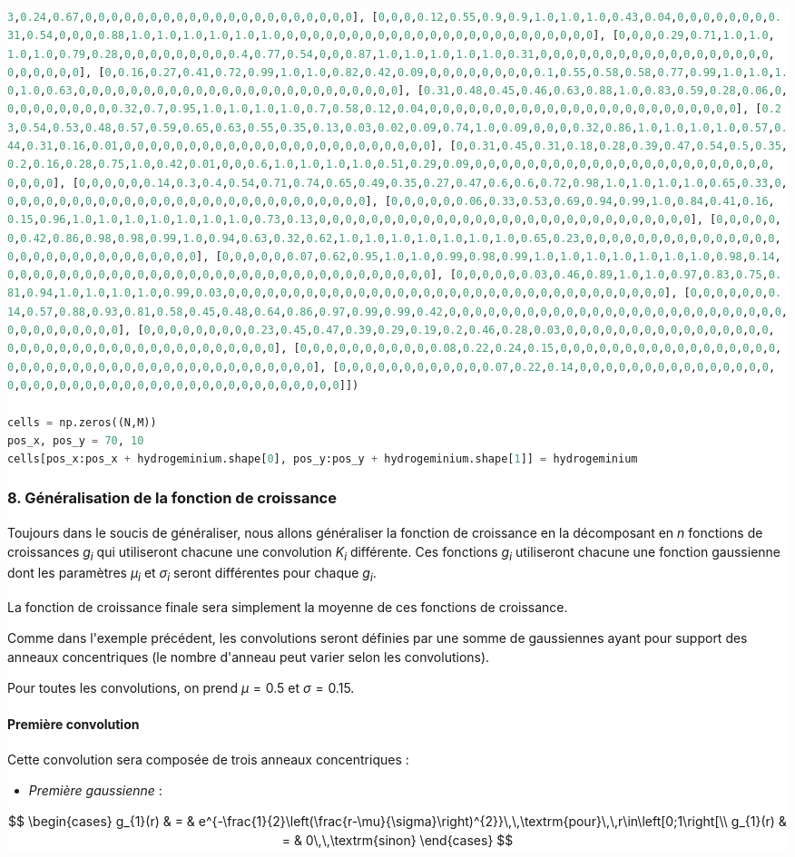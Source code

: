 ```python
3,0.24,0.67,0,0,0,0,0,0,0,0,0,0,0,0,0,0,0,0,0,0,0,0,0], [0,0,0,0.12,0.55,0.9,0.9,1.0,1.0,1.0,0.43,0.04,0,0,0,0,0,0,0,0.31,0.54,0,0,0,0.88,1.0,1.0,1.0,1.0,1.0,1.0,0,0,0,0,0,0,0,0,0,0,0,0,0,0,0,0,0,0,0,0,0,0,0,0], [0,0,0,0.29,0.71,1.0,1.0,1.0,1.0,0.79,0.28,0,0,0,0,0,0,0,0,0.4,0.77,0.54,0,0,0.87,1.0,1.0,1.0,1.0,1.0,0.31,0,0,0,0,0,0,0,0,0,0,0,0,0,0,0,0,0,0,0,0,0,0,0,0], [0,0.16,0.27,0.41,0.72,0.99,1.0,1.0,0.82,0.42,0.09,0,0,0,0,0,0,0,0,0.1,0.55,0.58,0.58,0.77,0.99,1.0,1.0,1.0,1.0,0.63,0,0,0,0,0,0,0,0,0,0,0,0,0,0,0,0,0,0,0,0,0,0,0,0,0], [0.31,0.48,0.45,0.46,0.63,0.88,1.0,0.83,0.59,0.28,0.06,0,0,0,0,0,0,0,0,0,0.32,0.7,0.95,1.0,1.0,1.0,1.0,0.7,0.58,0.12,0.04,0,0,0,0,0,0,0,0,0,0,0,0,0,0,0,0,0,0,0,0,0,0,0,0], [0.23,0.54,0.53,0.48,0.57,0.59,0.65,0.63,0.55,0.35,0.13,0.03,0.02,0.09,0.74,1.0,0.09,0,0,0,0.32,0.86,1.0,1.0,1.0,1.0,0.57,0.44,0.31,0.16,0.01,0,0,0,0,0,0,0,0,0,0,0,0,0,0,0,0,0,0,0,0,0,0,0,0], [0,0.31,0.45,0.31,0.18,0.28,0.39,0.47,0.54,0.5,0.35,0.2,0.16,0.28,0.75,1.0,0.42,0.01,0,0,0.6,1.0,1.0,1.0,1.0,0.51,0.29,0.09,0,0,0,0,0,0,0,0,0,0,0,0,0,0,0,0,0,0,0,0,0,0,0,0,0,0,0], [0,0,0,0,0,0.14,0.3,0.4,0.54,0.71,0.74,0.65,0.49,0.35,0.27,0.47,0.6,0.6,0.72,0.98,1.0,1.0,1.0,1.0,0.65,0.33,0,0,0,0,0,0,0,0,0,0,0,0,0,0,0,0,0,0,0,0,0,0,0,0,0,0,0,0,0], [0,0,0,0,0,0.06,0.33,0.53,0.69,0.94,0.99,1.0,0.84,0.41,0.16,0.15,0.96,1.0,1.0,1.0,1.0,1.0,1.0,1.0,0.73,0.13,0,0,0,0,0,0,0,0,0,0,0,0,0,0,0,0,0,0,0,0,0,0,0,0,0,0,0,0,0], [0,0,0,0,0,0,0.42,0.86,0.98,0.98,0.99,1.0,0.94,0.63,0.32,0.62,1.0,1.0,1.0,1.0,1.0,1.0,1.0,0.65,0.23,0,0,0,0,0,0,0,0,0,0,0,0,0,0,0,0,0,0,0,0,0,0,0,0,0,0,0,0,0,0], [0,0,0,0,0,0.07,0.62,0.95,1.0,1.0,0.99,0.98,0.99,1.0,1.0,1.0,1.0,1.0,1.0,1.0,0.98,0.14,0,0,0,0,0,0,0,0,0,0,0,0,0,0,0,0,0,0,0,0,0,0,0,0,0,0,0,0,0,0,0,0,0], [0,0,0,0,0,0.03,0.46,0.89,1.0,1.0,0.97,0.83,0.75,0.81,0.94,1.0,1.0,1.0,1.0,0.99,0.03,0,0,0,0,0,0,0,0,0,0,0,0,0,0,0,0,0,0,0,0,0,0,0,0,0,0,0,0,0,0,0,0,0,0], [0,0,0,0,0,0,0.14,0.57,0.88,0.93,0.81,0.58,0.45,0.48,0.64,0.86,0.97,0.99,0.99,0.42,0,0,0,0,0,0,0,0,0,0,0,0,0,0,0,0,0,0,0,0,0,0,0,0,0,0,0,0,0,0,0,0,0,0,0], [0,0,0,0,0,0,0,0,0.23,0.45,0.47,0.39,0.29,0.19,0.2,0.46,0.28,0.03,0,0,0,0,0,0,0,0,0,0,0,0,0,0,0,0,0,0,0,0,0,0,0,0,0,0,0,0,0,0,0,0,0,0,0,0,0], [0,0,0,0,0,0,0,0,0,0,0.08,0.22,0.24,0.15,0,0,0,0,0,0,0,0,0,0,0,0,0,0,0,0,0,0,0,0,0,0,0,0,0,0,0,0,0,0,0,0,0,0,0,0,0,0,0,0,0], [0,0,0,0,0,0,0,0,0,0,0,0.07,0.22,0.14,0,0,0,0,0,0,0,0,0,0,0,0,0,0,0,0,0,0,0,0,0,0,0,0,0,0,0,0,0,0,0,0,0,0,0,0,0,0,0,0,0]])

cells = np.zeros((N,M))
pos_x, pos_y = 70, 10
cells[pos_x:pos_x + hydrogeminium.shape[0], pos_y:pos_y + hydrogeminium.shape[1]] = hydrogeminium
```

### 8. Généralisation de la fonction de croissance

Toujours dans le soucis de généraliser, nous allons généraliser la fonction de croissance en la décomposant en $n$ fonctions de croissances $g_{i}$ qui utiliseront chacune une convolution $K_{i}$ différente. Ces fonctions $g_{i}$ utiliseront chacune une fonction gaussienne dont les paramètres $\mu_{i}$ et $\sigma_{i}$ seront différentes pour chaque $g_{i}$.

La fonction de croissance finale sera simplement la moyenne de ces fonctions de croissance.

Comme dans l'exemple précédent, les convolutions seront définies par une somme de gaussiennes ayant pour support des anneaux concentriques (le nombre d'anneau peut varier selon les convolutions).

Pour toutes les convolutions, on prend $\mu = 0.5$ et $\sigma = 0.15$.

#### Première convolution

Cette convolution sera composée de trois anneaux concentriques :

- *Première gaussienne* :  

$$
\begin{cases}
g_{1}(r) & = & e^{-\frac{1}{2}\left(\frac{r-\mu}{\sigma}\right)^{2}}\,\,\textrm{pour}\,\,r\in\left[0;1\right[\\
g_{1}(r) & = & 0\,\,\textrm{sinon}
\end{cases}
$$
